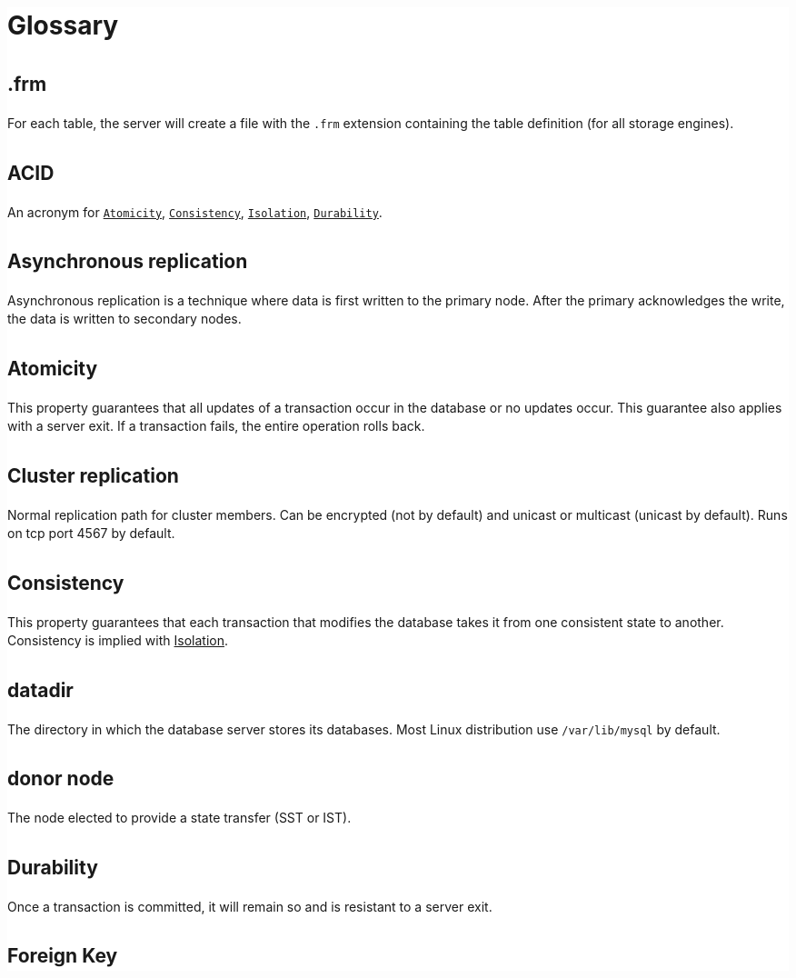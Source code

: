 # Glossary

## .frm

For each table, the server will create a file with the `.frm`
extension containing the table definition (for all storage engines).

## ACID

An acronym for [`Atomicity`](glossary.md#atomicity), [`Consistency`](glossary.md#consistency), [`Isolation`](glossary.md#isolation), [`Durability`](glossary.md#durability).

## Asynchronous replication

Asynchronous replication is a technique where data is first written to the primary node. After the primary acknowledges the write, the data is written to secondary nodes.

## Atomicity

This property guarantees that all updates of a transaction occur in the database or no updates occur. This guarantee also applies with a server exit. If a transaction fails, the entire operation rolls back.

## Cluster replication

Normal replication path for cluster members. Can be encrypted (not by
default) and unicast or multicast (unicast by default). Runs on tcp port 4567 by default.

## Consistency

This property guarantees that each transaction that modifies the database takes it from one consistent state to another. Consistency is implied with [Isolation](#isolation).

## datadir

The directory in which the database server stores its databases. Most Linux distribution use `/var/lib/mysql` by default.

## donor node

The node elected to provide a state transfer (SST or IST).

## Durability

Once a transaction is committed, it will remain so and is resistant to a server exit.

## Foreign Key
